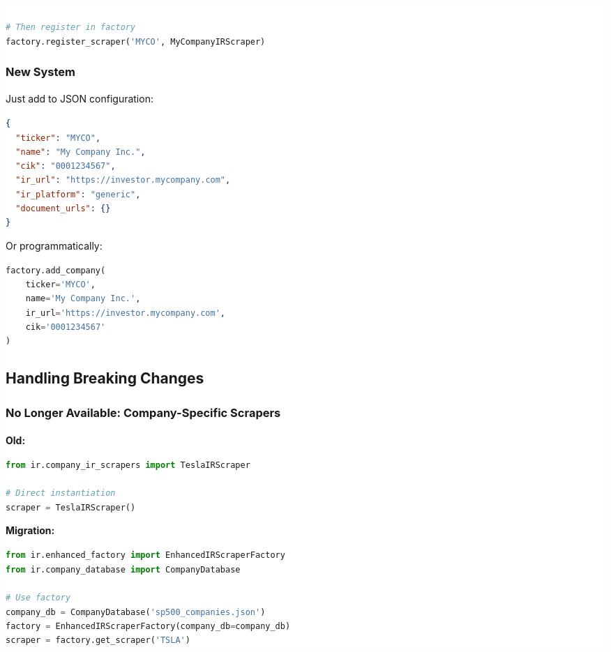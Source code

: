 ```python

# Then register in factory
factory.register_scraper('MYCO', MyCompanyIRScraper)
```

### New System

Just add to JSON configuration:

```json
{
  "ticker": "MYCO",
  "name": "My Company Inc.",
  "cik": "0001234567",
  "ir_url": "https://investor.mycompany.com",
  "ir_platform": "generic",
  "document_urls": {}
}
```

Or programmatically:

```python
factory.add_company(
    ticker='MYCO',
    name='My Company Inc.',
    ir_url='https://investor.mycompany.com',
    cik='0001234567'
)
```

## Handling Breaking Changes

### No Longer Available: Company-Specific Scrapers

**Old:**
```python
from ir.company_ir_scrapers import TeslaIRScraper

# Direct instantiation
scraper = TeslaIRScraper()
```

**Migration:**
```python
from ir.enhanced_factory import EnhancedIRScraperFactory
from ir.company_database import CompanyDatabase

# Use factory
company_db = CompanyDatabase('sp500_companies.json')
factory = EnhancedIRScraperFactory(company_db=company_db)
scraper = factory.get_scraper('TSLA')
```
